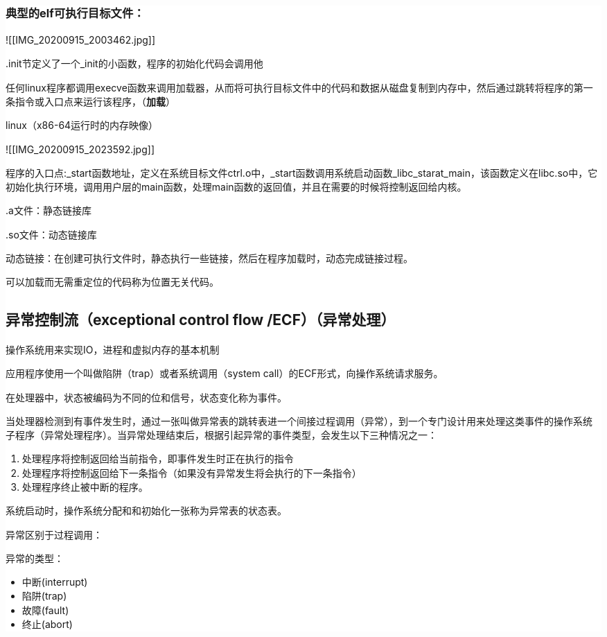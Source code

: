   

  

  

### 典型的elf可执行目标文件：

![[IMG_20200915_2003462.jpg]]

.init节定义了一个_init的小函数，程序的初始化代码会调用他

  

任何linux程序都调用execve函数来调用加载器，从而将可执行目标文件中的代码和数据从磁盘复制到内存中，然后通过跳转将程序的第一条指令或入口点来运行该程序，（**加载**）

linux（x86-64运行时的内存映像）

![[IMG_20200915_2023592.jpg]]

程序的入口点:_start函数地址，定义在系统目标文件ctrl.o中，_start函数调用系统启动函数_libc_starat_main，该函数定义在libc.so中，它初始化执行环境，调用用户层的main函数，处理main函数的返回值，并且在需要的时候将控制返回给内核。

.a文件：静态链接库

.so文件：动态链接库

动态链接：在创建可执行文件时，静态执行一些链接，然后在程序加载时，动态完成链接过程。

可以加载而无需重定位的代码称为位置无关代码。

  

## 异常控制流（exceptional control flow /ECF）（异常处理）

操作系统用来实现IO，进程和虚拟内存的基本机制

应用程序使用一个叫做陷阱（trap）或者系统调用（system call）的ECF形式，向操作系统请求服务。

在处理器中，状态被编码为不同的位和信号，状态变化称为事件。

当处理器检测到有事件发生时，通过一张叫做异常表的跳转表进一个间接过程调用（异常），到一个专门设计用来处理这类事件的操作系统子程序（异常处理程序）。当异常处理结束后，根据引起异常的事件类型，会发生以下三种情况之一：

1. 处理程序将控制返回给当前指令，即事件发生时正在执行的指令
2. 处理程序将控制返回给下一条指令（如果没有异常发生将会执行的下一条指令）
3. 处理程序终止被中断的程序。

  

系统启动时，操作系统分配和和初始化一张称为异常表的状态表。

异常区别于过程调用：

  

  

异常的类型：

- 中断(interrupt)
- 陷阱(trap)
- 故障(fault)
- 终止(abort)
